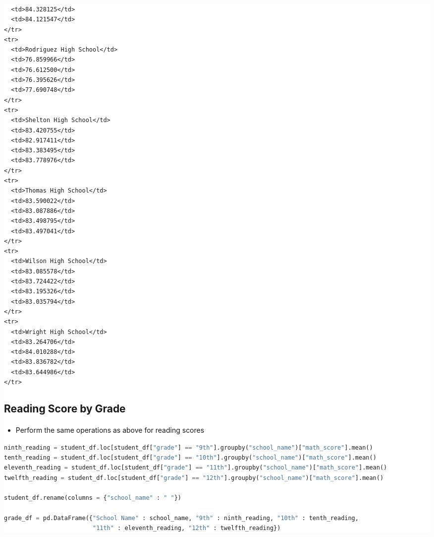       <td>84.328125</td>
      <td>84.121547</td>
    </tr>
    <tr>
      <td>Rodriguez High School</td>
      <td>76.859966</td>
      <td>76.612500</td>
      <td>76.395626</td>
      <td>77.690748</td>
    </tr>
    <tr>
      <td>Shelton High School</td>
      <td>83.420755</td>
      <td>82.917411</td>
      <td>83.383495</td>
      <td>83.778976</td>
    </tr>
    <tr>
      <td>Thomas High School</td>
      <td>83.590022</td>
      <td>83.087886</td>
      <td>83.498795</td>
      <td>83.497041</td>
    </tr>
    <tr>
      <td>Wilson High School</td>
      <td>83.085578</td>
      <td>83.724422</td>
      <td>83.195326</td>
      <td>83.035794</td>
    </tr>
    <tr>
      <td>Wright High School</td>
      <td>83.264706</td>
      <td>84.010288</td>
      <td>83.836782</td>
      <td>83.644986</td>
    </tr>
  </tbody>
</table>
</div>



## Reading Score by Grade 

* Perform the same operations as above for reading scores


```python
ninth_reading = student_df.loc[student_df["grade"] == "9th"].groupby("school_name")["math_score"].mean()
tenth_reading = student_df.loc[student_df["grade"] == "10th"].groupby("school_name")["math_score"].mean()
eleventh_reading = student_df.loc[student_df["grade"] == "11th"].groupby("school_name")["math_score"].mean()
twelfth_reading = student_df.loc[student_df["grade"] == "12th"].groupby("school_name")["math_score"].mean()

student_df.rename(columns = {"school_name" : " "})

grade_df = pd.DataFrame({"School Name" : school_name, "9th" : ninth_reading, "10th" : tenth_reading, 
                         "11th" : eleventh_reading, "12th" : twelfth_reading})

```